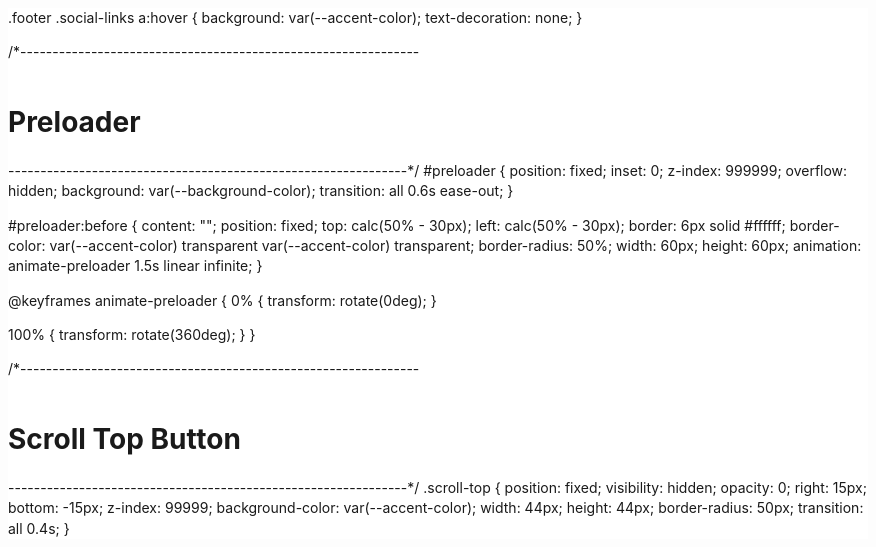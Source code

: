 .footer .social-links a:hover {
  background: var(--accent-color);
  text-decoration: none;
}

/*--------------------------------------------------------------
# Preloader
--------------------------------------------------------------*/
#preloader {
  position: fixed;
  inset: 0;
  z-index: 999999;
  overflow: hidden;
  background: var(--background-color);
  transition: all 0.6s ease-out;
}

#preloader:before {
  content: "";
  position: fixed;
  top: calc(50% - 30px);
  left: calc(50% - 30px);
  border: 6px solid #ffffff;
  border-color: var(--accent-color) transparent var(--accent-color) transparent;
  border-radius: 50%;
  width: 60px;
  height: 60px;
  animation: animate-preloader 1.5s linear infinite;
}

@keyframes animate-preloader {
  0% {
    transform: rotate(0deg);
  }

  100% {
    transform: rotate(360deg);
  }
}

/*--------------------------------------------------------------
# Scroll Top Button
--------------------------------------------------------------*/
.scroll-top {
  position: fixed;
  visibility: hidden;
  opacity: 0;
  right: 15px;
  bottom: -15px;
  z-index: 99999;
  background-color: var(--accent-color);
  width: 44px;
  height: 44px;
  border-radius: 50px;
  transition: all 0.4s;
}

